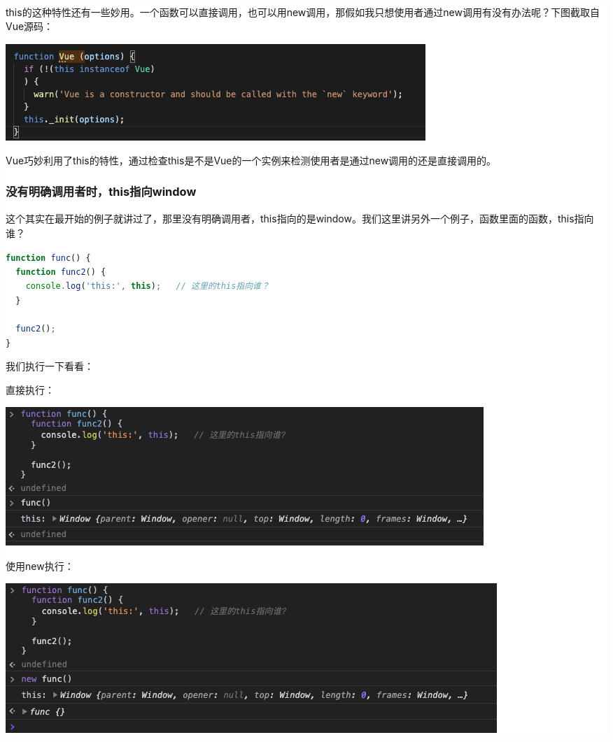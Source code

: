 this的这种特性还有一些妙用。一个函数可以直接调用，也可以用new调用，那假如我只想使用者通过new调用有没有办法呢？下图截取自Vue源码：

<img src="../../images/JavaScript/this/image-20200226160322071.png">

Vue巧妙利用了this的特性，通过检查this是不是Vue的一个实例来检测使用者是通过new调用的还是直接调用的。

### 没有明确调用者时，this指向window

这个其实在最开始的例子就讲过了，那里没有明确调用者，this指向的是window。我们这里讲另外一个例子，函数里面的函数，this指向谁？

```javascript
function func() {
  function func2() {
    console.log('this:', this);   // 这里的this指向谁？
  }
  
  func2();
}
```

我们执行一下看看：

直接执行：

<img src="../../images/JavaScript/this/image-20200226162443098.png">

使用new执行：

<img src="../../images/JavaScript/this/image-20200226162626673.png">
